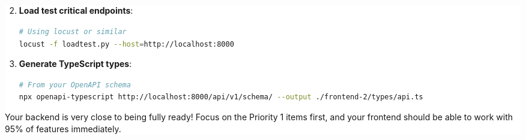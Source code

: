 2. **Load test critical endpoints**:
   ```bash
   # Using locust or similar
   locust -f loadtest.py --host=http://localhost:8000
   ```

3. **Generate TypeScript types**:
   ```bash
   # From your OpenAPI schema
   npx openapi-typescript http://localhost:8000/api/v1/schema/ --output ./frontend-2/types/api.ts
   ```

Your backend is very close to being fully ready! Focus on the Priority 1 items first, and your frontend should be able to work with 95% of features immediately.